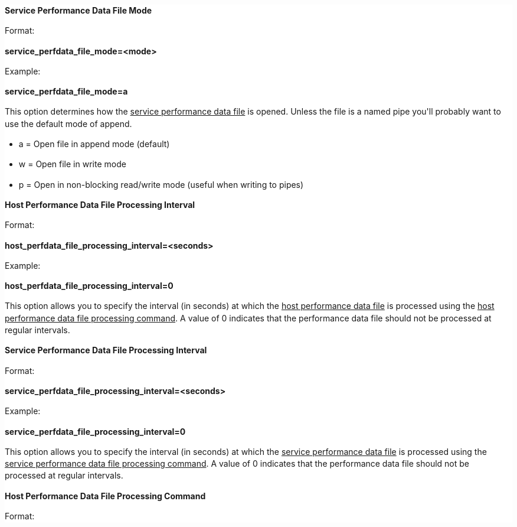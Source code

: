 **Service Performance Data File Mode**

Format:

**service\_perfdata\_file\_mode=\<mode\>**

Example:

**service\_perfdata\_file\_mode=a**

This option determines how the [service performance data
file](configmain.md#configmain-service_perfdata_file) is opened.
Unless the file is a named pipe you'll probably want to use the default
mode of append.

-   a = Open file in append mode (default)

-   w = Open file in write mode

-   p = Open in non-blocking read/write mode (useful when writing to
    pipes)

**Host Performance Data File Processing Interval**

Format:

**host\_perfdata\_file\_processing\_interval=\<seconds\>**

Example:

**host\_perfdata\_file\_processing\_interval=0**

This option allows you to specify the interval (in seconds) at which the
[host performance data
file](configmain.md#configmain-host_perfdata_file) is processed using
the [host performance data file processing
command](configmain.md#configmain-host_perfdata_file_processing_command).
A value of 0 indicates that the performance data file should not be
processed at regular intervals.

**Service Performance Data File Processing Interval**

Format:

**service\_perfdata\_file\_processing\_interval=\<seconds\>**

Example:

**service\_perfdata\_file\_processing\_interval=0**

This option allows you to specify the interval (in seconds) at which the
[service performance data
file](configmain.md#configmain-service_perfdata_file) is processed
using the [service performance data file processing
command](configmain.md#configmain-service_perfdata_file_processing_command).
A value of 0 indicates that the performance data file should not be
processed at regular intervals.

**Host Performance Data File Processing Command**

Format:
